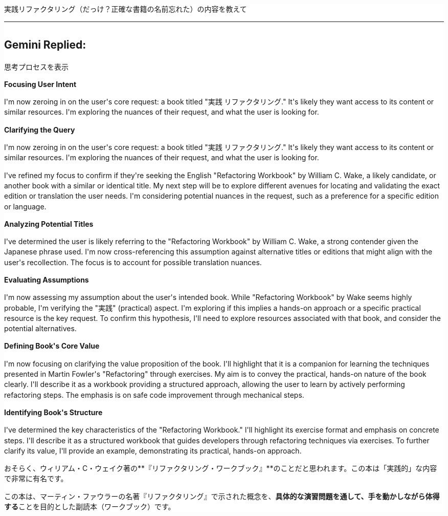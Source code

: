 実践リファクタリング（だっけ？正確な書籍の名前忘れた）の内容を教えて

---

Gemini Replied:
---------------

思考プロセスを表示

**Focusing User Intent**

I'm now zeroing in on the user's core request: a book titled "実践 リファクタリング." It's likely they want access to its content or similar resources. I'm exploring the nuances of their request, and what the user is looking for.

**Clarifying the Query**

I'm now zeroing in on the user's core request: a book titled "実践 リファクタリング." It's likely they want access to its content or similar resources. I'm exploring the nuances of their request, and what the user is looking for.

I've refined my focus to confirm if they're seeking the English "Refactoring Workbook" by William C. Wake, a likely candidate, or another book with a similar or identical title. My next step will be to explore different avenues for locating and validating the exact edition or translation the user needs. I'm considering potential nuances in the request, such as a preference for a specific edition or language.

**Analyzing Potential Titles**

I've determined the user is likely referring to the "Refactoring Workbook" by William C. Wake, a strong contender given the Japanese phrase used. I'm now cross-referencing this assumption against alternative titles or editions that might align with the user's recollection. The focus is to account for possible translation nuances.

**Evaluating Assumptions**

I'm now assessing my assumption about the user's intended book. While "Refactoring Workbook" by Wake seems highly probable, I'm verifying the "実践" (practical) aspect. I'm exploring if this implies a hands-on approach or a specific practical resource is the key request. To confirm this hypothesis, I'll need to explore resources associated with that book, and consider the potential alternatives.

**Defining Book's Core Value**

I'm now focusing on clarifying the value proposition of the book. I'll highlight that it is a companion for learning the techniques presented in Martin Fowler's "Refactoring" through exercises. My aim is to convey the practical, hands-on nature of the book clearly. I'll describe it as a workbook providing a structured approach, allowing the user to learn by actively performing refactoring steps. The emphasis is on safe code improvement through mechanical steps.

**Identifying Book's Structure**

I've determined the key characteristics of the "Refactoring Workbook." I'll highlight its exercise format and emphasis on concrete steps. I'll describe it as a structured workbook that guides developers through refactoring techniques via exercises. To further clarify its value, I'll provide an example, demonstrating its practical, hands-on approach.

おそらく、ウィリアム・C・ウェイク著の\*\*『リファクタリング・ワークブック』\*\*のことだと思われます。この本は「実践的」な内容で非常に有名です。

この本は、マーティン・ファウラーの名著『リファクタリング』で示された概念を、**具体的な演習問題を通して、手を動かしながら体得する**ことを目的とした副読本（ワークブック）です。
